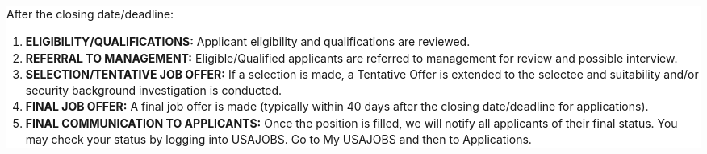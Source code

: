 After the closing date/deadline:
1. **ELIGIBILITY/QUALIFICATIONS:** Applicant eligibility and qualifications are reviewed.
2. **REFERRAL TO MANAGEMENT:** Eligible/Qualified applicants are referred to management for review and possible interview.
3. **SELECTION/TENTATIVE JOB OFFER:** If a selection is made, a Tentative Offer is extended to the selectee and suitability and/or security background investigation is conducted.
4. **FINAL JOB OFFER:** A final job offer is made (typically within 40 days after the closing date/deadline for applications).
5. **FINAL COMMUNICATION TO APPLICANTS:** Once the position is filled, we will notify all applicants of their final status. You may check your status by logging into USAJOBS. Go to My USAJOBS and then to Applications.
